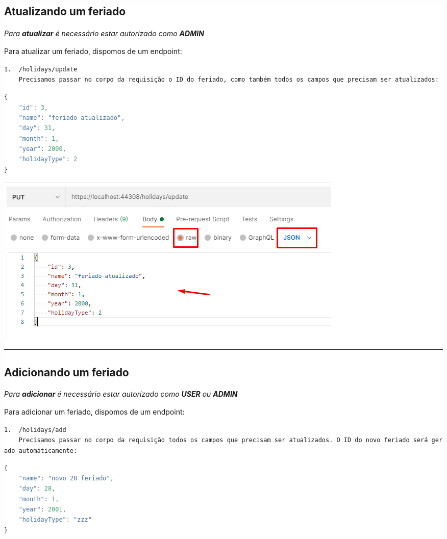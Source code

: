 ## Atualizando um feriado

_Para **atualizar** é necessário estar autorizado como **ADMIN**_

Para atualizar um feriado, dispomos de um endpoint:

    1.  /holidays/update
        Precisamos passar no corpo da requisição o ID do feriado, como também todos os campos que precisam ser atualizados:
```javascript
{
    "id": 3,
    "name": "feriado atualizado",
    "day": 31,
    "month": 1,
    "year": 2000,
    "holidayType": 2
}
```
<img src="./images/update.png"/>

---

## Adicionando um feriado

_Para **adicionar** é necessário estar autorizado como **USER** ou **ADMIN**_

Para adicionar um feriado, dispomos de um endpoint:

    1.  /holidays/add
        Precisamos passar no corpo da requisição todos os campos que precisam ser atualizados. O ID do novo feriado será gerado automáticamente:
```javascript
{
    "name": "novo 28 feriado",
    "day": 28,
    "month": 1,
    "year": 2001,
    "holidayType": "zzz"
}
```